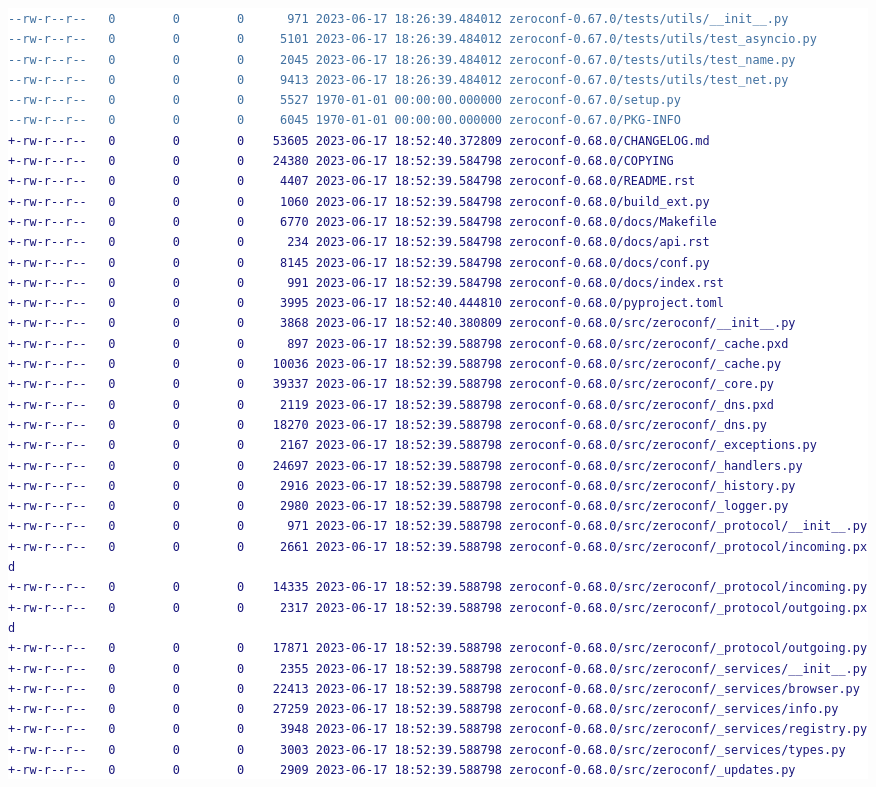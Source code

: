 ```diff
--rw-r--r--   0        0        0      971 2023-06-17 18:26:39.484012 zeroconf-0.67.0/tests/utils/__init__.py
--rw-r--r--   0        0        0     5101 2023-06-17 18:26:39.484012 zeroconf-0.67.0/tests/utils/test_asyncio.py
--rw-r--r--   0        0        0     2045 2023-06-17 18:26:39.484012 zeroconf-0.67.0/tests/utils/test_name.py
--rw-r--r--   0        0        0     9413 2023-06-17 18:26:39.484012 zeroconf-0.67.0/tests/utils/test_net.py
--rw-r--r--   0        0        0     5527 1970-01-01 00:00:00.000000 zeroconf-0.67.0/setup.py
--rw-r--r--   0        0        0     6045 1970-01-01 00:00:00.000000 zeroconf-0.67.0/PKG-INFO
+-rw-r--r--   0        0        0    53605 2023-06-17 18:52:40.372809 zeroconf-0.68.0/CHANGELOG.md
+-rw-r--r--   0        0        0    24380 2023-06-17 18:52:39.584798 zeroconf-0.68.0/COPYING
+-rw-r--r--   0        0        0     4407 2023-06-17 18:52:39.584798 zeroconf-0.68.0/README.rst
+-rw-r--r--   0        0        0     1060 2023-06-17 18:52:39.584798 zeroconf-0.68.0/build_ext.py
+-rw-r--r--   0        0        0     6770 2023-06-17 18:52:39.584798 zeroconf-0.68.0/docs/Makefile
+-rw-r--r--   0        0        0      234 2023-06-17 18:52:39.584798 zeroconf-0.68.0/docs/api.rst
+-rw-r--r--   0        0        0     8145 2023-06-17 18:52:39.584798 zeroconf-0.68.0/docs/conf.py
+-rw-r--r--   0        0        0      991 2023-06-17 18:52:39.584798 zeroconf-0.68.0/docs/index.rst
+-rw-r--r--   0        0        0     3995 2023-06-17 18:52:40.444810 zeroconf-0.68.0/pyproject.toml
+-rw-r--r--   0        0        0     3868 2023-06-17 18:52:40.380809 zeroconf-0.68.0/src/zeroconf/__init__.py
+-rw-r--r--   0        0        0      897 2023-06-17 18:52:39.588798 zeroconf-0.68.0/src/zeroconf/_cache.pxd
+-rw-r--r--   0        0        0    10036 2023-06-17 18:52:39.588798 zeroconf-0.68.0/src/zeroconf/_cache.py
+-rw-r--r--   0        0        0    39337 2023-06-17 18:52:39.588798 zeroconf-0.68.0/src/zeroconf/_core.py
+-rw-r--r--   0        0        0     2119 2023-06-17 18:52:39.588798 zeroconf-0.68.0/src/zeroconf/_dns.pxd
+-rw-r--r--   0        0        0    18270 2023-06-17 18:52:39.588798 zeroconf-0.68.0/src/zeroconf/_dns.py
+-rw-r--r--   0        0        0     2167 2023-06-17 18:52:39.588798 zeroconf-0.68.0/src/zeroconf/_exceptions.py
+-rw-r--r--   0        0        0    24697 2023-06-17 18:52:39.588798 zeroconf-0.68.0/src/zeroconf/_handlers.py
+-rw-r--r--   0        0        0     2916 2023-06-17 18:52:39.588798 zeroconf-0.68.0/src/zeroconf/_history.py
+-rw-r--r--   0        0        0     2980 2023-06-17 18:52:39.588798 zeroconf-0.68.0/src/zeroconf/_logger.py
+-rw-r--r--   0        0        0      971 2023-06-17 18:52:39.588798 zeroconf-0.68.0/src/zeroconf/_protocol/__init__.py
+-rw-r--r--   0        0        0     2661 2023-06-17 18:52:39.588798 zeroconf-0.68.0/src/zeroconf/_protocol/incoming.pxd
+-rw-r--r--   0        0        0    14335 2023-06-17 18:52:39.588798 zeroconf-0.68.0/src/zeroconf/_protocol/incoming.py
+-rw-r--r--   0        0        0     2317 2023-06-17 18:52:39.588798 zeroconf-0.68.0/src/zeroconf/_protocol/outgoing.pxd
+-rw-r--r--   0        0        0    17871 2023-06-17 18:52:39.588798 zeroconf-0.68.0/src/zeroconf/_protocol/outgoing.py
+-rw-r--r--   0        0        0     2355 2023-06-17 18:52:39.588798 zeroconf-0.68.0/src/zeroconf/_services/__init__.py
+-rw-r--r--   0        0        0    22413 2023-06-17 18:52:39.588798 zeroconf-0.68.0/src/zeroconf/_services/browser.py
+-rw-r--r--   0        0        0    27259 2023-06-17 18:52:39.588798 zeroconf-0.68.0/src/zeroconf/_services/info.py
+-rw-r--r--   0        0        0     3948 2023-06-17 18:52:39.588798 zeroconf-0.68.0/src/zeroconf/_services/registry.py
+-rw-r--r--   0        0        0     3003 2023-06-17 18:52:39.588798 zeroconf-0.68.0/src/zeroconf/_services/types.py
+-rw-r--r--   0        0        0     2909 2023-06-17 18:52:39.588798 zeroconf-0.68.0/src/zeroconf/_updates.py
```